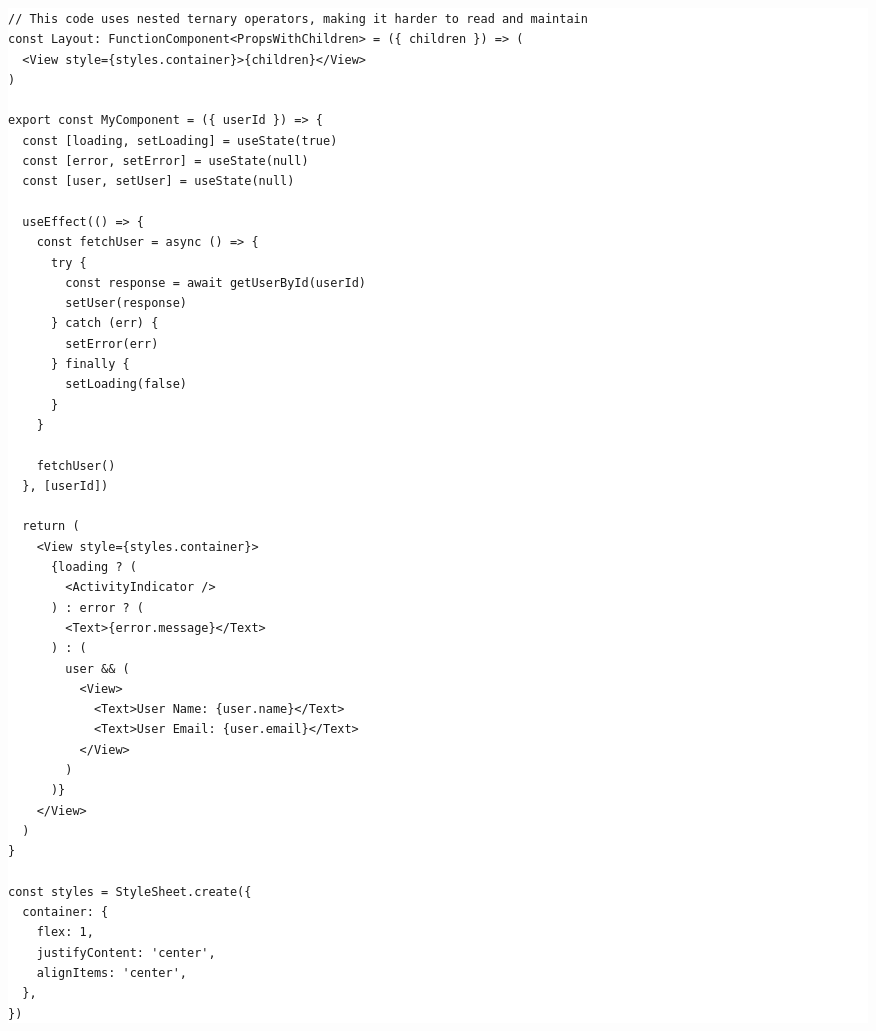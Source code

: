 ```tsx
// This code uses nested ternary operators, making it harder to read and maintain
const Layout: FunctionComponent<PropsWithChildren> = ({ children }) => (
  <View style={styles.container}>{children}</View>
)

export const MyComponent = ({ userId }) => {
  const [loading, setLoading] = useState(true)
  const [error, setError] = useState(null)
  const [user, setUser] = useState(null)

  useEffect(() => {
    const fetchUser = async () => {
      try {
        const response = await getUserById(userId)
        setUser(response)
      } catch (err) {
        setError(err)
      } finally {
        setLoading(false)
      }
    }

    fetchUser()
  }, [userId])

  return (
    <View style={styles.container}>
      {loading ? (
        <ActivityIndicator />
      ) : error ? (
        <Text>{error.message}</Text>
      ) : (
        user && (
          <View>
            <Text>User Name: {user.name}</Text>
            <Text>User Email: {user.email}</Text>
          </View>
        )
      )}
    </View>
  )
}

const styles = StyleSheet.create({
  container: {
    flex: 1,
    justifyContent: 'center',
    alignItems: 'center',
  },
})
```
